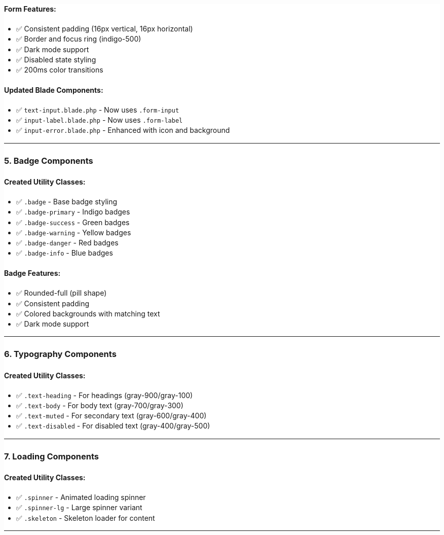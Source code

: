 #### **Form Features:**

-   ✅ Consistent padding (16px vertical, 16px horizontal)
-   ✅ Border and focus ring (indigo-500)
-   ✅ Dark mode support
-   ✅ Disabled state styling
-   ✅ 200ms color transitions

#### **Updated Blade Components:**

-   ✅ `text-input.blade.php` - Now uses `.form-input`
-   ✅ `input-label.blade.php` - Now uses `.form-label`
-   ✅ `input-error.blade.php` - Enhanced with icon and background

---

### **5. Badge Components**

#### **Created Utility Classes:**

-   ✅ `.badge` - Base badge styling
-   ✅ `.badge-primary` - Indigo badges
-   ✅ `.badge-success` - Green badges
-   ✅ `.badge-warning` - Yellow badges
-   ✅ `.badge-danger` - Red badges
-   ✅ `.badge-info` - Blue badges

#### **Badge Features:**

-   ✅ Rounded-full (pill shape)
-   ✅ Consistent padding
-   ✅ Colored backgrounds with matching text
-   ✅ Dark mode support

---

### **6. Typography Components**

#### **Created Utility Classes:**

-   ✅ `.text-heading` - For headings (gray-900/gray-100)
-   ✅ `.text-body` - For body text (gray-700/gray-300)
-   ✅ `.text-muted` - For secondary text (gray-600/gray-400)
-   ✅ `.text-disabled` - For disabled text (gray-400/gray-500)

---

### **7. Loading Components**

#### **Created Utility Classes:**

-   ✅ `.spinner` - Animated loading spinner
-   ✅ `.spinner-lg` - Large spinner variant
-   ✅ `.skeleton` - Skeleton loader for content

---